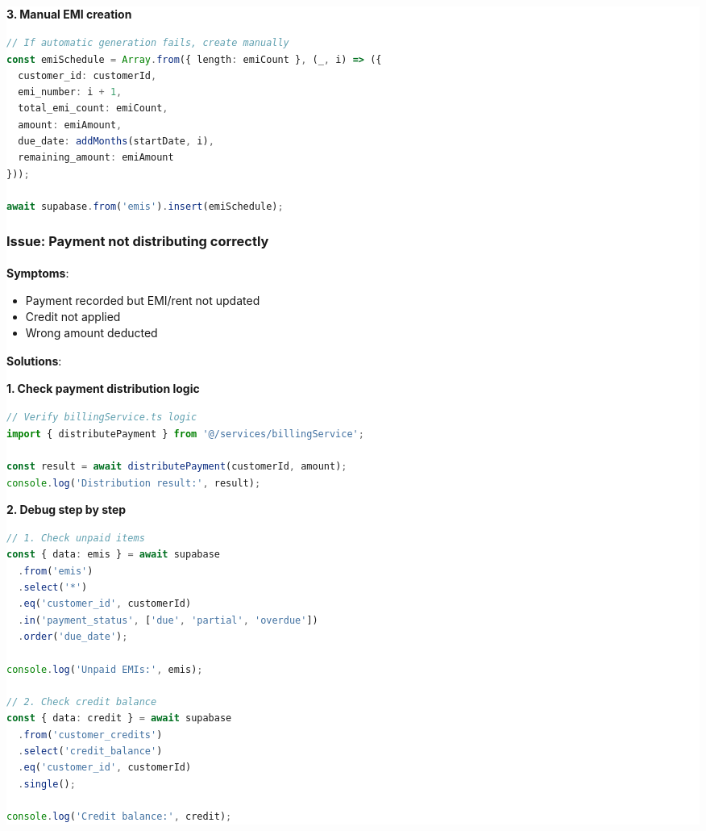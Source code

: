 **3. Manual EMI creation**
```typescript
// If automatic generation fails, create manually
const emiSchedule = Array.from({ length: emiCount }, (_, i) => ({
  customer_id: customerId,
  emi_number: i + 1,
  total_emi_count: emiCount,
  amount: emiAmount,
  due_date: addMonths(startDate, i),
  remaining_amount: emiAmount
}));

await supabase.from('emis').insert(emiSchedule);
```

### Issue: Payment not distributing correctly

**Symptoms**:
- Payment recorded but EMI/rent not updated
- Credit not applied
- Wrong amount deducted

**Solutions**:

**1. Check payment distribution logic**
```typescript
// Verify billingService.ts logic
import { distributePayment } from '@/services/billingService';

const result = await distributePayment(customerId, amount);
console.log('Distribution result:', result);
```

**2. Debug step by step**
```typescript
// 1. Check unpaid items
const { data: emis } = await supabase
  .from('emis')
  .select('*')
  .eq('customer_id', customerId)
  .in('payment_status', ['due', 'partial', 'overdue'])
  .order('due_date');

console.log('Unpaid EMIs:', emis);

// 2. Check credit balance
const { data: credit } = await supabase
  .from('customer_credits')
  .select('credit_balance')
  .eq('customer_id', customerId)
  .single();

console.log('Credit balance:', credit);
```
